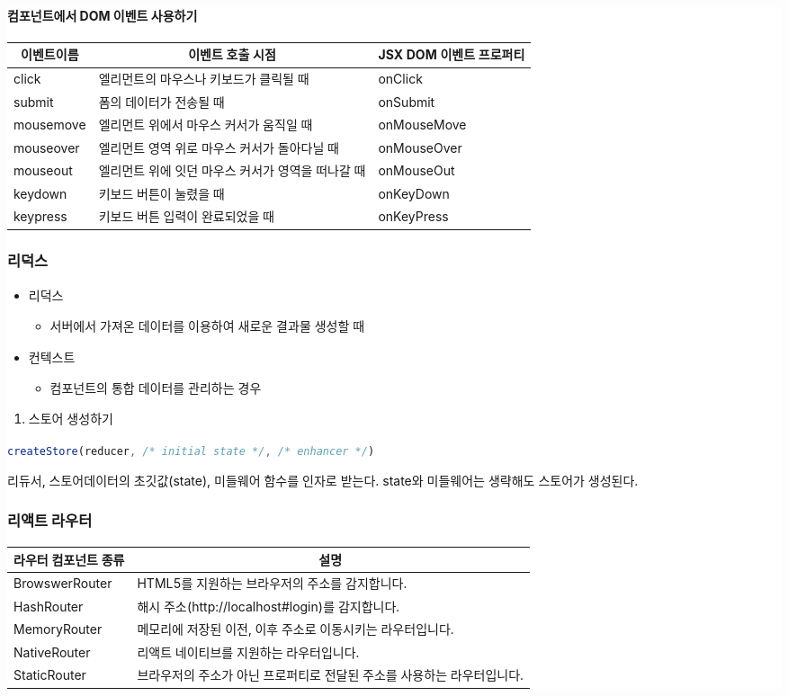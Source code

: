 #### 컴포넌트에서 DOM 이벤트 사용하기

| 이벤트이름 | 이벤트 호출 시점                                  | JSX DOM 이벤트 프로퍼티 |
| ---------- | ------------------------------------------------- | ----------------------- |
| click      | 엘리먼트의 마우스나 키보드가 클릭될 때            | onClick                 |
| submit     | 폼의 데이터가 전송될 때                           | onSubmit                |
| mousemove  | 엘리먼트 위에서 마우스 커서가 움직일 때           | onMouseMove             |
| mouseover  | 엘리먼트 영역 위로 마우스 커서가 돌아다닐 때      | onMouseOver             |
| mouseout   | 엘리먼트 위에 잇던 마우스 커서가 영역을 떠나갈 때 | onMouseOut              |
| keydown    | 키보드 버튼이 눌렸을 때                           | onKeyDown               |
| keypress   | 키보드 버튼 입력이 완료되었을 때                  | onKeyPress              |

### 리덕스

- 리덕스

  - 서버에서 가져온 데이터를 이용하여 새로운 결과물 생성할 때

- 컨텍스트

  - 컴포넌트의 통합 데이터를 관리하는 경우

1. 스토어 생성하기

```jsx
createStore(reducer, /* initial state */, /* enhancer */)
```

리듀서, 스토어데이터의 초깃값(state), 미들웨어 함수를 인자로 받는다. state와 미들웨어는 생략해도 스토어가 생성된다.

### 리액트 라우터

| 라우터 컴포넌트 종류 | 설명                                                                   |
| -------------------- | ---------------------------------------------------------------------- |
| BrowswerRouter       | HTML5를 지원하는 브라우저의 주소를 감지합니다.                         |
| HashRouter           | 해시 주소(http://localhost#login)를 감지합니다.                        |
| MemoryRouter         | 메모리에 저장된 이전, 이후 주소로 이동시키는 라우터입니다.             |
| NativeRouter         | 리액트 네이티브를 지원하는 라우터입니다.                               |
| StaticRouter         | 브라우저의 주소가 아닌 프로퍼티로 전달된 주소를 사용하는 라우터입니다. |
